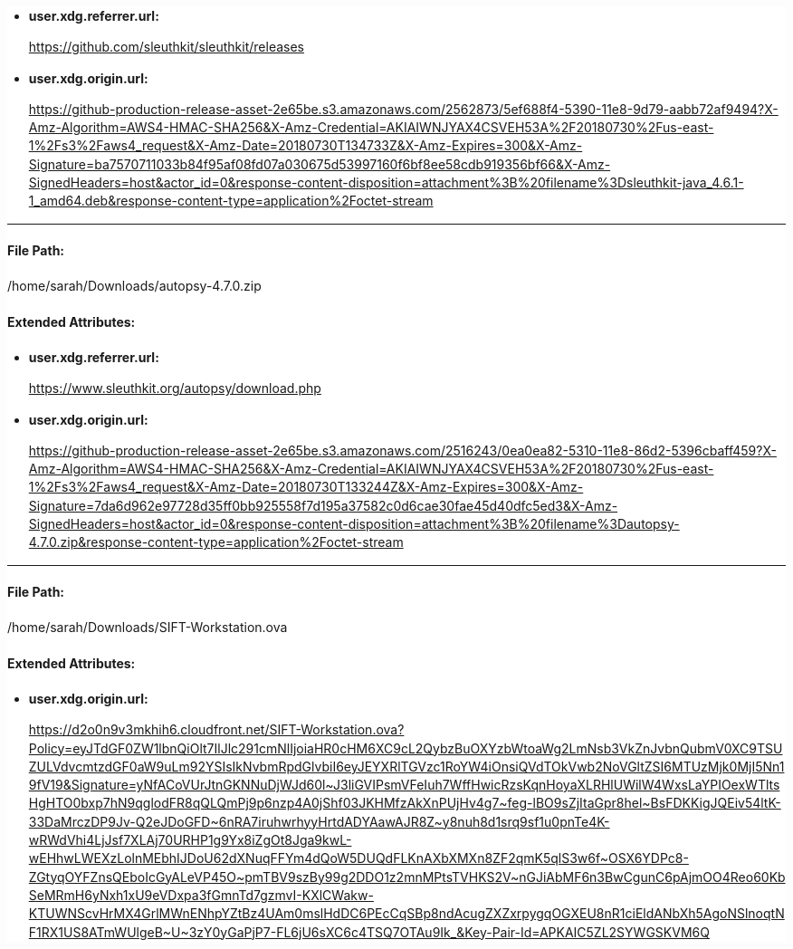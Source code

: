 - **user.xdg.referrer.url:**

    https://github.com/sleuthkit/sleuthkit/releases

- **user.xdg.origin.url:**

    https://github-production-release-asset-2e65be.s3.amazonaws.com/2562873/5ef688f4-5390-11e8-9d79-aabb72af9494?X-Amz-Algorithm=AWS4-HMAC-SHA256&X-Amz-Credential=AKIAIWNJYAX4CSVEH53A%2F20180730%2Fus-east-1%2Fs3%2Faws4_request&X-Amz-Date=20180730T134733Z&X-Amz-Expires=300&X-Amz-Signature=ba7570711033b84f95af08fd07a030675d53997160f6bf8ee58cdb919356bf66&X-Amz-SignedHeaders=host&actor_id=0&response-content-disposition=attachment%3B%20filename%3Dsleuthkit-java_4.6.1-1_amd64.deb&response-content-type=application%2Foctet-stream



---

#### File Path:

/home/sarah/Downloads/autopsy-4.7.0.zip

#### Extended Attributes:

- **user.xdg.referrer.url:**

    https://www.sleuthkit.org/autopsy/download.php

- **user.xdg.origin.url:**

    https://github-production-release-asset-2e65be.s3.amazonaws.com/2516243/0ea0ea82-5310-11e8-86d2-5396cbaff459?X-Amz-Algorithm=AWS4-HMAC-SHA256&X-Amz-Credential=AKIAIWNJYAX4CSVEH53A%2F20180730%2Fus-east-1%2Fs3%2Faws4_request&X-Amz-Date=20180730T133244Z&X-Amz-Expires=300&X-Amz-Signature=7da6d962e97728d35ff0bb925558f7d195a37582c0d6cae30fae45d40dfc5ed3&X-Amz-SignedHeaders=host&actor_id=0&response-content-disposition=attachment%3B%20filename%3Dautopsy-4.7.0.zip&response-content-type=application%2Foctet-stream



---

#### File Path:

/home/sarah/Downloads/SIFT-Workstation.ova

#### Extended Attributes:

- **user.xdg.origin.url:**

    https://d2o0n9v3mkhih6.cloudfront.net/SIFT-Workstation.ova?Policy=eyJTdGF0ZW1lbnQiOlt7IlJlc291cmNlIjoiaHR0cHM6XC9cL2QybzBuOXYzbWtoaWg2LmNsb3VkZnJvbnQubmV0XC9TSUZULVdvcmtzdGF0aW9uLm92YSIsIkNvbmRpdGlvbiI6eyJEYXRlTGVzc1RoYW4iOnsiQVdTOkVwb2NoVGltZSI6MTUzMjk0MjI5Nn19fV19&Signature=yNfACoVUrJtnGKNNuDjWJd60l~J3liGVIPsmVFeIuh7WffHwicRzsKqnHoyaXLRHlUWilW4WxsLaYPIOexWTltsHgHTO0bxp7hN9qglodFR8qQLQmPj9p6nzp4A0jShf03JKHMfzAkXnPUjHv4g7~feg-lBO9sZjItaGpr8hel~BsFDKKigJQEiv54ltK-33DaMrczDP9Jv-Q2eJDoGFD~6nRA7iruhwrhyyHrtdADYAawAJR8Z~y8nuh8d1srq9sf1u0pnTe4K-wRWdVhi4LjJsf7XLAj70URHP1g9Yx8iZgOt8Jga9kwL-wEHhwLWEXzLolnMEbhIJDoU62dXNuqFFYm4dQoW5DUQdFLKnAXbXMXn8ZF2qmK5qlS3w6f~OSX6YDPc8-ZGtyqOYFZnsQEboIcGyALeVP45O~pmTBV9szBy99g2DDO1z2mnMPtsTVHKS2V~nGJiAbMF6n3BwCgunC6pAjmOO4Reo60KbSeMRmH6yNxh1xU9eVDxpa3fGmnTd7gzmvI-KXlCWakw-KTUWNScvHrMX4GrlMWnENhpYZtBz4UAm0mslHdDC6PEcCqSBp8ndAcugZXZxrpygqOGXEU8nR1ciEldANbXh5AgoNSlnoqtNF1RX1US8ATmWUlgeB~U~3zY0yGaPjP7-FL6jU6sXC6c4TSQ7OTAu9Ik_&Key-Pair-Id=APKAIC5ZL2SYWGSKVM6Q
